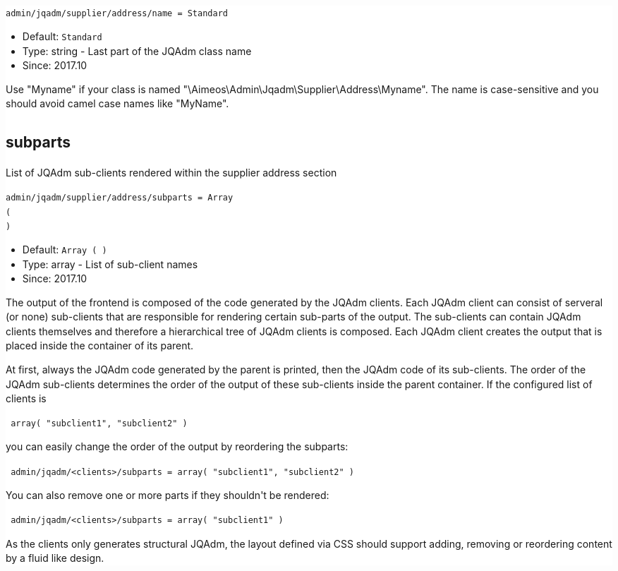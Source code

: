 ```
admin/jqadm/supplier/address/name = Standard
```

* Default: `Standard`
* Type: string - Last part of the JQAdm class name
* Since: 2017.10

Use "Myname" if your class is named "\Aimeos\Admin\Jqadm\Supplier\Address\Myname".
The name is case-sensitive and you should avoid camel case names like "MyName".


## subparts

List of JQAdm sub-clients rendered within the supplier address section

```
admin/jqadm/supplier/address/subparts = Array
(
)
```

* Default: `Array
(
)
`
* Type: array - List of sub-client names
* Since: 2017.10

The output of the frontend is composed of the code generated by the JQAdm
clients. Each JQAdm client can consist of serveral (or none) sub-clients
that are responsible for rendering certain sub-parts of the output. The
sub-clients can contain JQAdm clients themselves and therefore a
hierarchical tree of JQAdm clients is composed. Each JQAdm client creates
the output that is placed inside the container of its parent.

At first, always the JQAdm code generated by the parent is printed, then
the JQAdm code of its sub-clients. The order of the JQAdm sub-clients
determines the order of the output of these sub-clients inside the parent
container. If the configured list of clients is

```
 array( "subclient1", "subclient2" )
```

you can easily change the order of the output by reordering the subparts:

```
 admin/jqadm/<clients>/subparts = array( "subclient1", "subclient2" )
```

You can also remove one or more parts if they shouldn't be rendered:

```
 admin/jqadm/<clients>/subparts = array( "subclient1" )
```

As the clients only generates structural JQAdm, the layout defined via CSS
should support adding, removing or reordering content by a fluid like
design.
